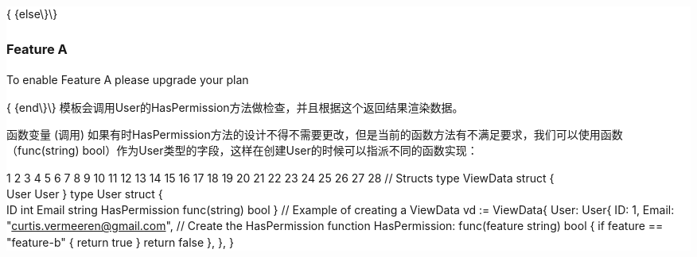   </div>
{ {else\}\}
  <div class="feature disabled">
    <h3>Feature A</h3>
    <p>To enable Feature A please upgrade your plan</p>
  </div>
{ {end\}\}
模板会调用User的HasPermission方法做检查，并且根据这个返回结果渲染数据。

函数变量 (调用)
如果有时HasPermission方法的设计不得不需要更改，但是当前的函数方法有不满足要求，我们可以使用函数（func(string) bool）作为User类型的字段，这样在创建User的时候可以指派不同的函数实现：

1
2
3
4
5
6
7
8
9
10
11
12
13
14
15
16
17
18
19
20
21
22
23
24
25
26
27
28
// Structs
type ViewData struct {  
  User User
}
type User struct {  
  ID            int
  Email         string
  HasPermission func(string) bool
}
// Example of creating a ViewData
vd := ViewData{
		User: User{
			ID:    1,
			Email: "curtis.vermeeren@gmail.com",
			// Create the HasPermission function
			HasPermission: func(feature string) bool {
				if feature == "feature-b" {
					return true
				}
				return false
			},
		},
	}
